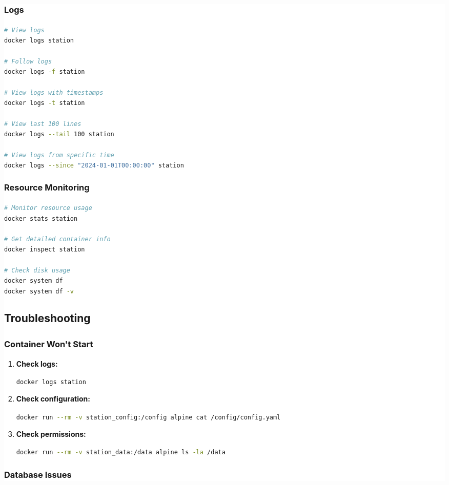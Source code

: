 ### Logs

```bash
# View logs
docker logs station

# Follow logs
docker logs -f station

# View logs with timestamps
docker logs -t station

# View last 100 lines
docker logs --tail 100 station

# View logs from specific time
docker logs --since "2024-01-01T00:00:00" station
```

### Resource Monitoring

```bash
# Monitor resource usage
docker stats station

# Get detailed container info
docker inspect station

# Check disk usage
docker system df
docker system df -v
```

## Troubleshooting

### Container Won't Start

1. **Check logs:**
   ```bash
   docker logs station
   ```

2. **Check configuration:**
   ```bash
   docker run --rm -v station_config:/config alpine cat /config/config.yaml
   ```

3. **Check permissions:**
   ```bash
   docker run --rm -v station_data:/data alpine ls -la /data
   ```

### Database Issues
